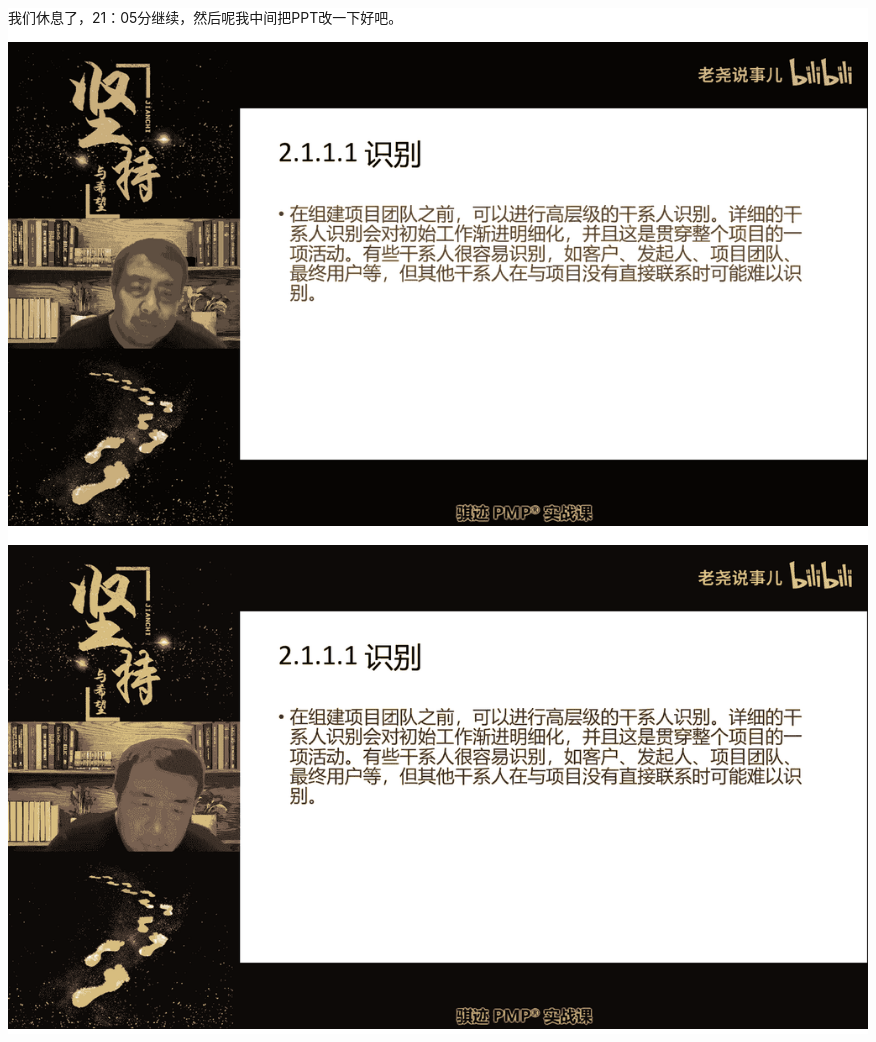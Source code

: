 我们休息了，21：05分继续，然后呢我中间把PPT改一下好吧。

![](img/ca4a07620c683fedda75908fa088bcf2_109.png)

![](img/ca4a07620c683fedda75908fa088bcf2_110.png)
